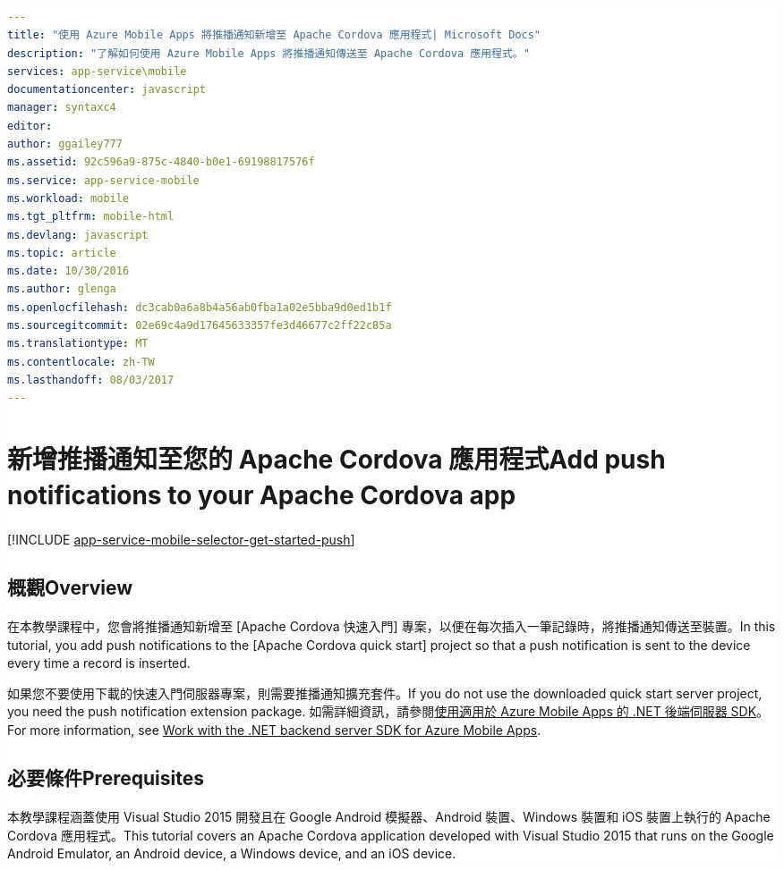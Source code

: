 ```yaml
---
title: "使用 Azure Mobile Apps 將推播通知新增至 Apache Cordova 應用程式| Microsoft Docs"
description: "了解如何使用 Azure Mobile Apps 將推播通知傳送至 Apache Cordova 應用程式。"
services: app-service\mobile
documentationcenter: javascript
manager: syntaxc4
editor: 
author: ggailey777
ms.assetid: 92c596a9-875c-4840-b0e1-69198817576f
ms.service: app-service-mobile
ms.workload: mobile
ms.tgt_pltfrm: mobile-html
ms.devlang: javascript
ms.topic: article
ms.date: 10/30/2016
ms.author: glenga
ms.openlocfilehash: dc3cab0a6a8b4a56ab0fba1a02e5bba9d0ed1b1f
ms.sourcegitcommit: 02e69c4a9d17645633357fe3d46677c2ff22c85a
ms.translationtype: MT
ms.contentlocale: zh-TW
ms.lasthandoff: 08/03/2017
---
```

# <a name="add-push-notifications-to-your-apache-cordova-app"></a><span data-ttu-id="f791f-103">新增推播通知至您的 Apache Cordova 應用程式</span><span class="sxs-lookup"><span data-stu-id="f791f-103">Add push notifications to your Apache Cordova app</span></span>
[!INCLUDE [app-service-mobile-selector-get-started-push](../../includes/app-service-mobile-selector-get-started-push.md)]

## <a name="overview"></a><span data-ttu-id="f791f-104">概觀</span><span class="sxs-lookup"><span data-stu-id="f791f-104">Overview</span></span>
<span data-ttu-id="f791f-105">在本教學課程中，您會將推播通知新增至 [Apache Cordova 快速入門] 專案，以便在每次插入一筆記錄時，將推播通知傳送至裝置。</span><span class="sxs-lookup"><span data-stu-id="f791f-105">In this tutorial, you add push notifications to the [Apache Cordova quick start] project so that a push notification is sent to the device every time a record is inserted.</span></span>

<span data-ttu-id="f791f-106">如果您不要使用下載的快速入門伺服器專案，則需要推播通知擴充套件。</span><span class="sxs-lookup"><span data-stu-id="f791f-106">If you do not use the downloaded quick start server project, you need the push notification extension package.</span></span> <span data-ttu-id="f791f-107">如需詳細資訊，請參閱[使用適用於 Azure Mobile Apps 的 .NET 後端伺服器 SDK][1]。</span><span class="sxs-lookup"><span data-stu-id="f791f-107">For more information, see [Work with the .NET backend server SDK for Azure Mobile Apps][1].</span></span>

## <span data-ttu-id="f791f-108"><a name="prerequisites"></a>必要條件</span><span class="sxs-lookup"><span data-stu-id="f791f-108"><a name="prerequisites"></a>Prerequisites</span></span>
<span data-ttu-id="f791f-109">本教學課程涵蓋使用 Visual Studio 2015 開發且在 Google Android 模擬器、Android 裝置、Windows 裝置和 iOS 裝置上執行的 Apache Cordova 應用程式。</span><span class="sxs-lookup"><span data-stu-id="f791f-109">This tutorial covers an Apache Cordova application developed with Visual Studio 2015 that runs on the Google Android Emulator, an Android device, a Windows device, and an iOS device.</span></span>


[img1]: ./media/app-service-mobile-cordova-get-started-push/add-push-plugin.png
[1]: app-service-mobile-dotnet-backend-how-to-use-server-sdk.md
[2]: http://www.visualstudio.com/
[3]: https://azure.microsoft.com/pricing/free-trial/
[4]: https://www.visualstudio.com/en-us/features/cordova-vs.aspx
[5]: app-service-mobile-cordova-get-started.md
[6]: http://go.microsoft.com/fwlink/p/?LinkId=268302
[7]: https://developer.apple.com/programs/
[8]: https://developer.microsoft.com/en-us/store/register
[9]: https://channel9.msdn.com/series/Azure-connected-services-with-Cordova/Azure-connected-services-task-3-Create-azure-notification-hub
[10]: https://www.npmjs.com/
[11]: https://taco.visualstudio.com/en-us/docs/run-app-apache/#HAXM
[12]: http://taco.visualstudio.com/en-us/docs/ios-guide/
[13]: https://channel9.msdn.com/series/Azure-connected-services-with-Cordova/Azure-connected-services-task-6-Set-up-wns-for-push
[14]: app-service-mobile-cordova-get-started-users.md
[15]: app-service-mobile-cordova-how-to-use-client-library.md
[16]: app-service-mobile-node-backend-how-to-use-server-sdk.md
[17]: ../notification-hubs/notification-hubs-push-notification-overview.md
[18]: https://console.developers.google.com/home/dashboard
[19]: https://github.com/phonegap/phonegap-plugin-push/blob/master/docs/INSTALLATION.md
[20]: https://www.mobizen.com/
[21]: http://taco.visualstudio.com/en-us/docs/build_ios_cloud/